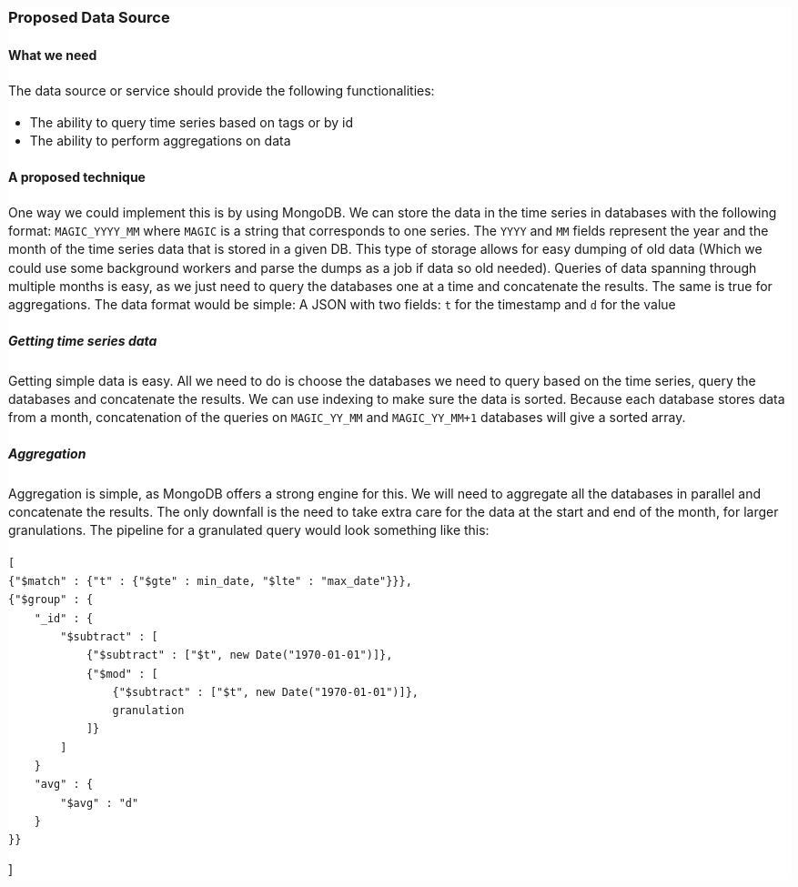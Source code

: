 
### Proposed Data Source
#### What we need

The data source or service should provide the following functionalities:

- The ability to query time series based on tags or by id
- The ability to perform aggregations on data

#### A proposed technique 
One way we could implement this is by using MongoDB. We can store the data in the time series in databases with the following format: `MAGIC_YYYY_MM` where `MAGIC` is a string that corresponds to one series.  The `YYYY` and `MM` fields represent the year and the month of the time series data that is stored in a given DB.
This type of storage allows for easy dumping of old data (Which we could use some background workers and parse the dumps as a job if data so old needed). Queries of data spanning through multiple months is easy, as we just need to query the databases one at a time and concatenate the results. The same is true for aggregations.
The data format would be simple: A JSON with two fields: `t` for the timestamp and `d` for the value

##### Getting time series data
Getting simple data is easy. All we need to do is choose the databases we need to query based on the time series, query the databases and concatenate the results. We can use indexing to make sure the data is sorted. Because each database stores data from a month, concatenation of the queries on `MAGIC_YY_MM` and `MAGIC_YY_MM+1` databases will give a sorted array.

##### Aggregation
Aggregation is simple, as MongoDB offers a strong engine for this. We will need to aggregate all the databases in parallel and concatenate the results. The only downfall is the need to take extra care for the data at the start and end of the month, for larger granulations.
The pipeline for a granulated query would look something like this:

    [
    {"$match" : {"t" : {"$gte" : min_date, "$lte" : "max_date"}}},
    {"$group" : {
        "_id" : { 
            "$subtract" : [
                {"$subtract" : ["$t", new Date("1970-01-01")]},
                {"$mod" : [
                    {"$subtract" : ["$t", new Date("1970-01-01")]},
                    granulation
                ]}
            ]
        }
        "avg" : {
            "$avg" : "d"
        }
    }}
]
